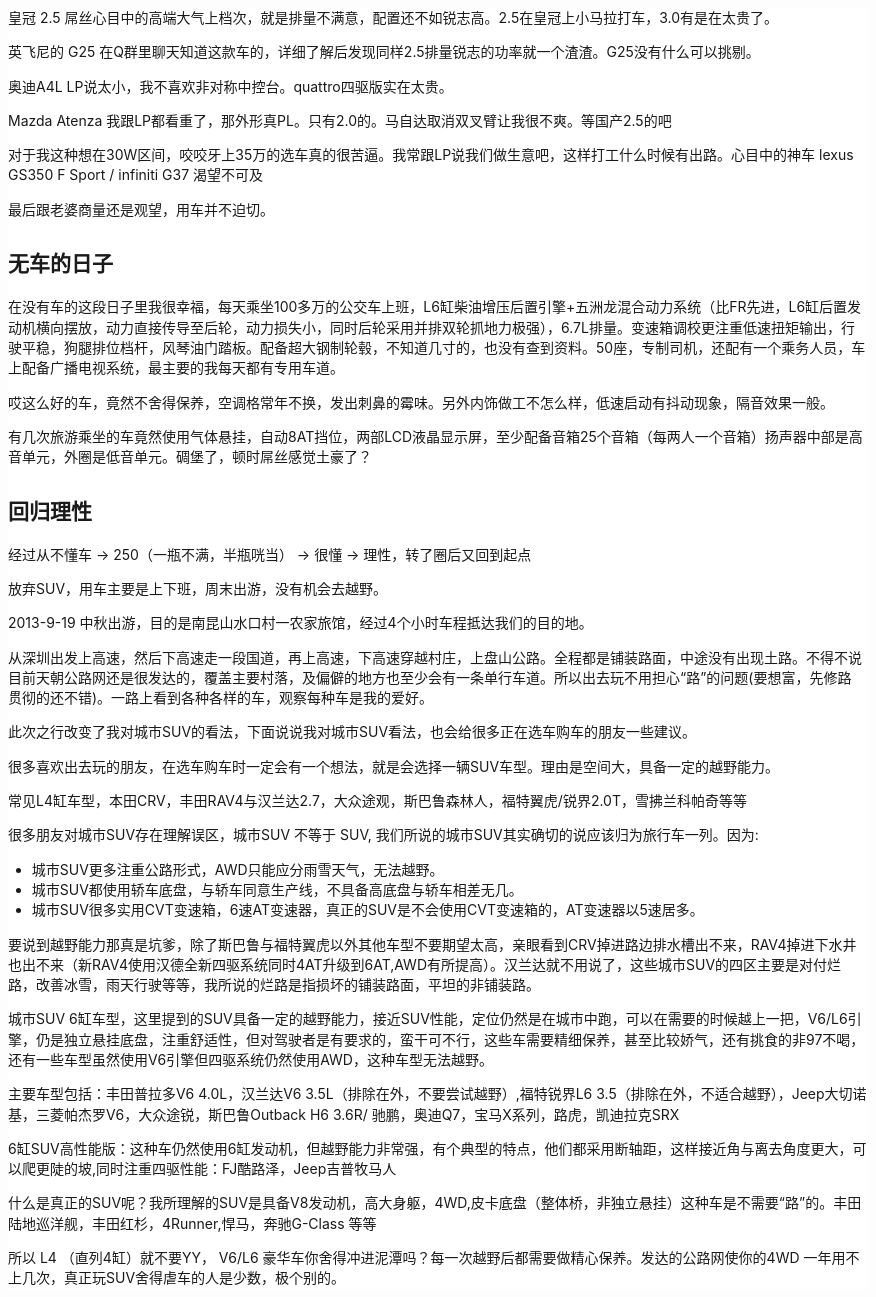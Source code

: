 皇冠 2.5 屌丝心目中的高端大气上档次，就是排量不满意，配置还不如锐志高。2.5在皇冠上小马拉打车，3.0有是在太贵了。

英飞尼的 G25 在Q群里聊天知道这款车的，详细了解后发现同样2.5排量锐志的功率就一个渣渣。G25没有什么可以挑剔。

奥迪A4L LP说太小，我不喜欢非对称中控台。quattro四驱版实在太贵。

Mazda Atenza 我跟LP都看重了，那外形真PL。只有2.0的。马自达取消双叉臂让我很不爽。等国产2.5的吧

对于我这种想在30W区间，咬咬牙上35万的选车真的很苦逼。我常跟LP说我们做生意吧，这样打工什么时候有出路。心目中的神车 lexus GS350 F Sport / infiniti G37 渴望不可及

最后跟老婆商量还是观望，用车并不迫切。

无车的日子
---------
在没有车的这段日子里我很幸福，每天乘坐100多万的公交车上班，L6缸柴油增压后置引擎+五洲龙混合动力系统（比FR先进，L6缸后置发动机横向摆放，动力直接传导至后轮，动力损失小，同时后轮采用并排双轮抓地力极强），6.7L排量。变速箱调校更注重低速扭矩输出，行驶平稳，狗腿排位档杆，风琴油门踏板。配备超大钢制轮毂，不知道几寸的，也没有查到资料。50座，专制司机，还配有一个乘务人员，车上配备广播电视系统，最主要的我每天都有专用车道。 

哎这么好的车，竟然不舍得保养，空调格常年不换，发出刺鼻的霉味。另外内饰做工不怎么样，低速启动有抖动现象，隔音效果一般。

有几次旅游乘坐的车竟然使用气体悬挂，自动8AT挡位，两部LCD液晶显示屏，至少配备音箱25个音箱（每两人一个音箱）扬声器中部是高音单元，外圈是低音单元。碉堡了，顿时屌丝感觉土豪了？

回归理性
--------
经过从不懂车 -> 250（一瓶不满，半瓶咣当） -> 很懂 -> 理性，转了圈后又回到起点

放弃SUV，用车主要是上下班，周末出游，没有机会去越野。

2013-9-19 中秋出游，目的是南昆山水口村一农家旅馆，经过4个小时车程抵达我们的目的地。

从深圳出发上高速，然后下高速走一段国道，再上高速，下高速穿越村庄，上盘山公路。全程都是铺装路面，中途没有出现土路。不得不说目前天朝公路网还是很发达的，覆盖主要村落，及偏僻的地方也至少会有一条单行车道。所以出去玩不用担心“路”的问题(要想富，先修路 贯彻的还不错)。一路上看到各种各样的车，观察每种车是我的爱好。

此次之行改变了我对城市SUV的看法，下面说说我对城市SUV看法，也会给很多正在选车购车的朋友一些建议。

很多喜欢出去玩的朋友，在选车购车时一定会有一个想法，就是会选择一辆SUV车型。理由是空间大，具备一定的越野能力。

常见L4缸车型，本田CRV，丰田RAV4与汉兰达2.7，大众途观，斯巴鲁森林人，福特翼虎/锐界2.0T，雪拂兰科帕奇等等

很多朋友对城市SUV存在理解误区，城市SUV 不等于 SUV, 我们所说的城市SUV其实确切的说应该归为旅行车一列。因为: 
* 城市SUV更多注重公路形式，AWD只能应分雨雪天气，无法越野。
* 城市SUV都使用轿车底盘，与轿车同意生产线，不具备高底盘与轿车相差无几。
* 城市SUV很多实用CVT变速箱，6速AT变速器，真正的SUV是不会使用CVT变速箱的，AT变速器以5速居多。

要说到越野能力那真是坑爹，除了斯巴鲁与福特翼虎以外其他车型不要期望太高，亲眼看到CRV掉进路边排水槽出不来，RAV4掉进下水井也出不来（新RAV4使用汉德全新四驱系统同时4AT升级到6AT,AWD有所提高）。汉兰达就不用说了，这些城市SUV的四区主要是对付烂路，改善冰雪，雨天行驶等等，我所说的烂路是指损坏的铺装路面，平坦的非铺装路。

城市SUV 6缸车型，这里提到的SUV具备一定的越野能力，接近SUV性能，定位仍然是在城市中跑，可以在需要的时候越上一把，V6/L6引擎，仍是独立悬挂底盘，注重舒适性，但对驾驶者是有要求的，蛮干可不行，这些车需要精细保养，甚至比较娇气，还有挑食的非97不喝，还有一些车型虽然使用V6引擎但四驱系统仍然使用AWD，这种车型无法越野。

主要车型包括：丰田普拉多V6 4.0L，汉兰达V6 3.5L（排除在外，不要尝试越野）,福特锐界L6 3.5（排除在外，不适合越野），Jeep大切诺基，三菱帕杰罗V6，大众途锐，斯巴鲁Outback H6 3.6R/ 驰鹏，奥迪Q7，宝马X系列，路虎，凯迪拉克SRX

6缸SUV高性能版：这种车仍然使用6缸发动机，但越野能力非常强，有个典型的特点，他们都采用断轴距，这样接近角与离去角度更大，可以爬更陡的坡,同时注重四驱性能：FJ酷路泽，Jeep吉普牧马人

什么是真正的SUV呢？我所理解的SUV是具备V8发动机，高大身躯，4WD,皮卡底盘（整体桥，非独立悬挂）这种车是不需要“路”的。丰田陆地巡洋舰，丰田红杉，4Runner,悍马，奔驰G-Class 等等

所以 L4 （直列4缸）就不要YY， V6/L6 豪华车你舍得冲进泥潭吗？每一次越野后都需要做精心保养。发达的公路网使你的4WD 一年用不上几次，真正玩SUV舍得虐车的人是少数，极个别的。
